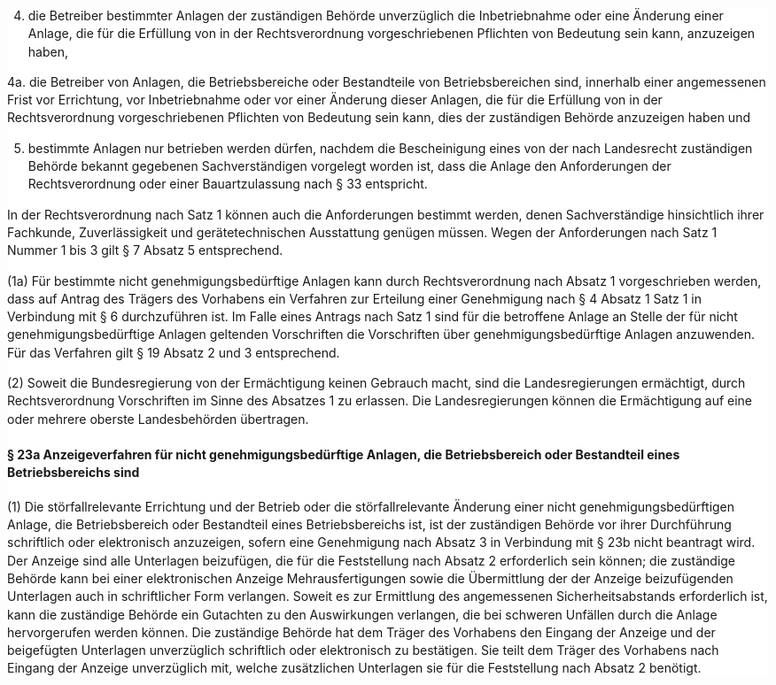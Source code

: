 
4.  die Betreiber bestimmter Anlagen der zuständigen Behörde unverzüglich
    die Inbetriebnahme oder eine Änderung einer Anlage, die für die
    Erfüllung von in der Rechtsverordnung vorgeschriebenen Pflichten von
    Bedeutung sein kann, anzuzeigen haben,


4a. die Betreiber von Anlagen, die Betriebsbereiche oder Bestandteile von
    Betriebsbereichen sind, innerhalb einer angemessenen Frist vor
    Errichtung, vor Inbetriebnahme oder vor einer Änderung dieser Anlagen,
    die für die Erfüllung von in der Rechtsverordnung vorgeschriebenen
    Pflichten von Bedeutung sein kann, dies der zuständigen Behörde
    anzuzeigen haben und


5.  bestimmte Anlagen nur betrieben werden dürfen, nachdem die
    Bescheinigung eines von der nach Landesrecht zuständigen Behörde
    bekannt gegebenen Sachverständigen vorgelegt worden ist, dass die
    Anlage den Anforderungen der Rechtsverordnung oder einer
    Bauartzulassung nach § 33 entspricht.



In der Rechtsverordnung nach Satz 1 können auch die Anforderungen
bestimmt werden, denen Sachverständige hinsichtlich ihrer Fachkunde,
Zuverlässigkeit und gerätetechnischen Ausstattung genügen müssen.
Wegen der Anforderungen nach Satz 1 Nummer 1 bis 3 gilt § 7 Absatz 5
entsprechend.

(1a) Für bestimmte nicht genehmigungsbedürftige Anlagen kann durch
Rechtsverordnung nach Absatz 1 vorgeschrieben werden, dass auf Antrag
des Trägers des Vorhabens ein Verfahren zur Erteilung einer
Genehmigung nach § 4 Absatz 1 Satz 1 in Verbindung mit § 6
durchzuführen ist. Im Falle eines Antrags nach Satz 1 sind für die
betroffene Anlage an Stelle der für nicht genehmigungsbedürftige
Anlagen geltenden Vorschriften die Vorschriften über
genehmigungsbedürftige Anlagen anzuwenden. Für das Verfahren gilt § 19
Absatz 2 und 3 entsprechend.

(2) Soweit die Bundesregierung von der Ermächtigung keinen Gebrauch
macht, sind die Landesregierungen ermächtigt, durch Rechtsverordnung
Vorschriften im Sinne des Absatzes 1 zu erlassen. Die
Landesregierungen können die Ermächtigung auf eine oder mehrere
oberste Landesbehörden übertragen.


#### § 23a Anzeigeverfahren für nicht genehmigungsbedürftige Anlagen, die Betriebsbereich oder Bestandteil eines Betriebsbereichs sind

(1) Die störfallrelevante Errichtung und der Betrieb oder die
störfallrelevante Änderung einer nicht genehmigungsbedürftigen Anlage,
die Betriebsbereich oder Bestandteil eines Betriebsbereichs ist, ist
der zuständigen Behörde vor ihrer Durchführung schriftlich oder
elektronisch anzuzeigen, sofern eine Genehmigung nach Absatz 3 in
Verbindung mit § 23b nicht beantragt wird. Der Anzeige sind alle
Unterlagen beizufügen, die für die Feststellung nach Absatz 2
erforderlich sein können; die zuständige Behörde kann bei einer
elektronischen Anzeige Mehrausfertigungen sowie die Übermittlung der
der Anzeige beizufügenden Unterlagen auch in schriftlicher Form
verlangen. Soweit es zur Ermittlung des angemessenen
Sicherheitsabstands erforderlich ist, kann die zuständige Behörde ein
Gutachten zu den Auswirkungen verlangen, die bei schweren Unfällen
durch die Anlage hervorgerufen werden können. Die zuständige Behörde
hat dem Träger des Vorhabens den Eingang der Anzeige und der
beigefügten Unterlagen unverzüglich schriftlich oder elektronisch zu
bestätigen. Sie teilt dem Träger des Vorhabens nach Eingang der
Anzeige unverzüglich mit, welche zusätzlichen Unterlagen sie für die
Feststellung nach Absatz 2 benötigt.